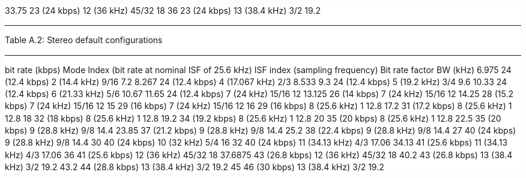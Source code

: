   33.75             23 (24 kbps)                                       12 (36 kHz)                      45/32             18
  36                23 (24 kbps)                                       13 (38.4 kHz)                    3/2               19.2
  ----------------- -------------------------------------------------- -------------------------------- ----------------- ----------

Table A.2: Stereo default configurations

  ----------------- -------------------------------------------------- -------------------------------- ----------------- ----------
  bit rate (kbps)   Mode Index (bit rate at nominal ISF of 25.6 kHz)   ISF index (sampling frequency)   Bit rate factor   BW (kHz)
  6.975             24 (12.4 kbps)                                     2 (14.4 kHz)                     9/16              7.2
  8.267             24 (12.4 kbps)                                     4 (17.067 kHz)                   2/3               8.533
  9.3               24 (12.4 kbps)                                     5 (19.2 kHz)                     3/4               9.6
  10.33             24 (12.4 kbps)                                     6 (21.33 kHz)                    5/6               10.67
  11.65             24 (12.4 kbps)                                     7 (24 kHz)                       15/16             12
  13.125            26 (14 kbps)                                       7 (24 kHz)                       15/16             12
  14.25             28 (15.2 kbps)                                     7 (24 kHz)                       15/16             12
  15                29 (16 kbps)                                       7 (24 kHz)                       15/16             12
  16                29 (16 kbps)                                       8 (25.6 kHz)                     1                 12.8
  17.2              31 (17.2 kbps)                                     8 (25.6 kHz)                     1                 12.8
  18                32 (18 kbps)                                       8 (25.6 kHz)                     1                 12.8
  19.2              34 (19.2 kbps)                                     8 (25.6 kHz)                     1                 12.8
  20                35 (20 kbps)                                       8 (25.6 kHz)                     1                 12.8
  22.5              35 (20 kbps)                                       9 (28.8 kHz)                     9/8               14.4
  23.85             37 (21.2 kbps)                                     9 (28.8 kHz)                     9/8               14.4
  25.2              38 (22.4 kbps)                                     9 (28.8 kHz)                     9/8               14.4
  27                40 (24 kbps)                                       9 (28.8 kHz)                     9/8               14.4
  30                40 (24 kbps)                                       10 (32 kHz)                      5/4               16
  32                40 (24 kbps)                                       11 (34.13 kHz)                   4/3               17.06
  34.13             41 (25.6 kbps)                                     11 (34.13 kHz)                   4/3               17.06
  36                41 (25.6 kbps)                                     12 (36 kHz)                      45/32             18
  37.6875           43 (26.8 kbps)                                     12 (36 kHz)                      45/32             18
  40.2              43 (26.8 kbps)                                     13 (38.4 kHz)                    3/2               19.2
  43.2              44 (28.8 kbps)                                     13 (38.4 kHz)                    3/2               19.2
  45                46 (30 kbps)                                       13 (38.4 kHz)                    3/2               19.2